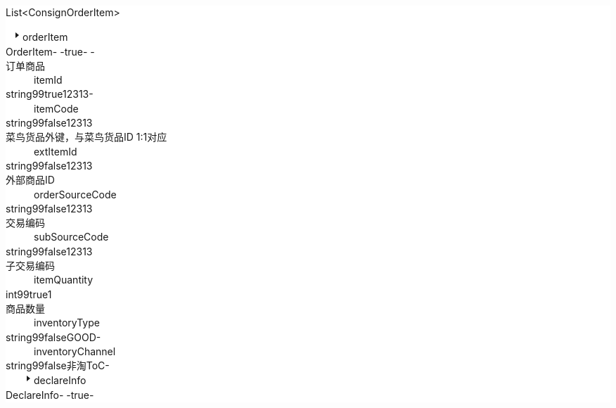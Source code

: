 List&lt;ConsignOrderItem&gt;</div></div></div></td></tr><tr class="cn-table-row odd" data-rowindex="45"><td class="cn-table-cell first" style="cursor: pointer;"><div class="sc-gEvEer sc-eqUAAy jGjjyg kimPxd expansion-cell expanded"><svg focusable="false" preserveAspectRatio="xMidYMid meet" fill="currentColor" width="16" height="16" viewBox="0 0 32 32" class="expansion-icon expanded" style="margin-left: 8px; margin-right: 0px;"><path d="M12 8L22 16 12 24z"></path></svg>orderItem</div></td><td class="cn-table-cell">OrderItem</td><td class="cn-table-cell">- -</td><td class="cn-table-cell"><span>true</span></td><td class="cn-table-cell">- -</td><td class="cn-table-cell last"><div class="css-21w8op cn-ui-read-only" data-name="CnReadOnly"><div data-name="CnEllipsis" class="css-21w8op cn-ui-text-clip"><div class="cn-ui-text-clip-inner" style="-webkit-line-clamp: 3;">订单商品</div></div></div></td></tr><tr class="cn-table-row even" data-rowindex="46"><td class="cn-table-cell first"><div class="sc-gEvEer jGjjyg expansion-cell leaf"><span style="margin-left: 40px;">itemId</span></div></td><td class="cn-table-cell">string</td><td class="cn-table-cell">99</td><td class="cn-table-cell"><span>true</span></td><td class="cn-table-cell">12313</td><td class="cn-table-cell last"><span>-</span></td></tr><tr class="cn-table-row odd" data-rowindex="47"><td class="cn-table-cell first"><div class="sc-gEvEer jGjjyg expansion-cell leaf"><span style="margin-left: 40px;">itemCode</span></div></td><td class="cn-table-cell">string</td><td class="cn-table-cell">99</td><td class="cn-table-cell"><span>false</span></td><td class="cn-table-cell">12313</td><td class="cn-table-cell last"><div class="css-21w8op cn-ui-read-only" data-name="CnReadOnly"><div data-name="CnEllipsis" class="css-21w8op cn-ui-text-clip"><div class="cn-ui-text-clip-inner" style="-webkit-line-clamp: 3;">菜鸟货品外键，与菜鸟货品ID 1:1对应</div></div></div></td></tr><tr class="cn-table-row even" data-rowindex="48"><td class="cn-table-cell first"><div class="sc-gEvEer jGjjyg expansion-cell leaf"><span style="margin-left: 40px;">extItemId</span></div></td><td class="cn-table-cell">string</td><td class="cn-table-cell">99</td><td class="cn-table-cell"><span>false</span></td><td class="cn-table-cell">12313</td><td class="cn-table-cell last"><div class="css-21w8op cn-ui-read-only" data-name="CnReadOnly"><div data-name="CnEllipsis" class="css-21w8op cn-ui-text-clip"><div class="cn-ui-text-clip-inner" style="-webkit-line-clamp: 3;">外部商品ID</div></div></div></td></tr><tr class="cn-table-row odd" data-rowindex="49"><td class="cn-table-cell first"><div class="sc-gEvEer jGjjyg expansion-cell leaf"><span style="margin-left: 40px;">orderSourceCode</span></div></td><td class="cn-table-cell">string</td><td class="cn-table-cell">99</td><td class="cn-table-cell"><span>false</span></td><td class="cn-table-cell">12313</td><td class="cn-table-cell last"><div class="css-21w8op cn-ui-read-only" data-name="CnReadOnly"><div data-name="CnEllipsis" class="css-21w8op cn-ui-text-clip"><div class="cn-ui-text-clip-inner" style="-webkit-line-clamp: 3;">交易编码</div></div></div></td></tr><tr class="cn-table-row even" data-rowindex="50"><td class="cn-table-cell first"><div class="sc-gEvEer jGjjyg expansion-cell leaf"><span style="margin-left: 40px;">subSourceCode</span></div></td><td class="cn-table-cell">string</td><td class="cn-table-cell">99</td><td class="cn-table-cell"><span>false</span></td><td class="cn-table-cell">12313</td><td class="cn-table-cell last"><div class="css-21w8op cn-ui-read-only" data-name="CnReadOnly"><div data-name="CnEllipsis" class="css-21w8op cn-ui-text-clip"><div class="cn-ui-text-clip-inner" style="-webkit-line-clamp: 3;">子交易编码</div></div></div></td></tr><tr class="cn-table-row odd" data-rowindex="51"><td class="cn-table-cell first"><div class="sc-gEvEer jGjjyg expansion-cell leaf"><span style="margin-left: 40px;">itemQuantity</span></div></td><td class="cn-table-cell">int</td><td class="cn-table-cell">99</td><td class="cn-table-cell"><span>true</span></td><td class="cn-table-cell">1</td><td class="cn-table-cell last"><div class="css-21w8op cn-ui-read-only" data-name="CnReadOnly"><div data-name="CnEllipsis" class="css-21w8op cn-ui-text-clip"><div class="cn-ui-text-clip-inner" style="-webkit-line-clamp: 3;">商品数量</div></div></div></td></tr><tr class="cn-table-row even" data-rowindex="52"><td class="cn-table-cell first"><div class="sc-gEvEer jGjjyg expansion-cell leaf"><span style="margin-left: 40px;">inventoryType</span></div></td><td class="cn-table-cell">string</td><td class="cn-table-cell">99</td><td class="cn-table-cell"><span>false</span></td><td class="cn-table-cell">GOOD</td><td class="cn-table-cell last"><span>-</span></td></tr><tr class="cn-table-row odd" data-rowindex="53"><td class="cn-table-cell first"><div class="sc-gEvEer jGjjyg expansion-cell leaf"><span style="margin-left: 40px;">inventoryChannel</span></div></td><td class="cn-table-cell">string</td><td class="cn-table-cell">99</td><td class="cn-table-cell"><span>false</span></td><td class="cn-table-cell">非淘ToC</td><td class="cn-table-cell last"><span>-</span></td></tr><tr class="cn-table-row even" data-rowindex="54"><td class="cn-table-cell first" style="cursor: pointer;"><div class="sc-gEvEer sc-eqUAAy jGjjyg kimPxd expansion-cell expanded"><svg focusable="false" preserveAspectRatio="xMidYMid meet" fill="currentColor" width="16" height="16" viewBox="0 0 32 32" class="expansion-icon expanded" style="margin-left: 24px; margin-right: 0px;"><path d="M12 8L22 16 12 24z"></path></svg>declareInfo</div></td><td class="cn-table-cell">DeclareInfo</td><td class="cn-table-cell">- -</td><td class="cn-table-cell"><span>true</span></td><td class="cn-table-cell">-